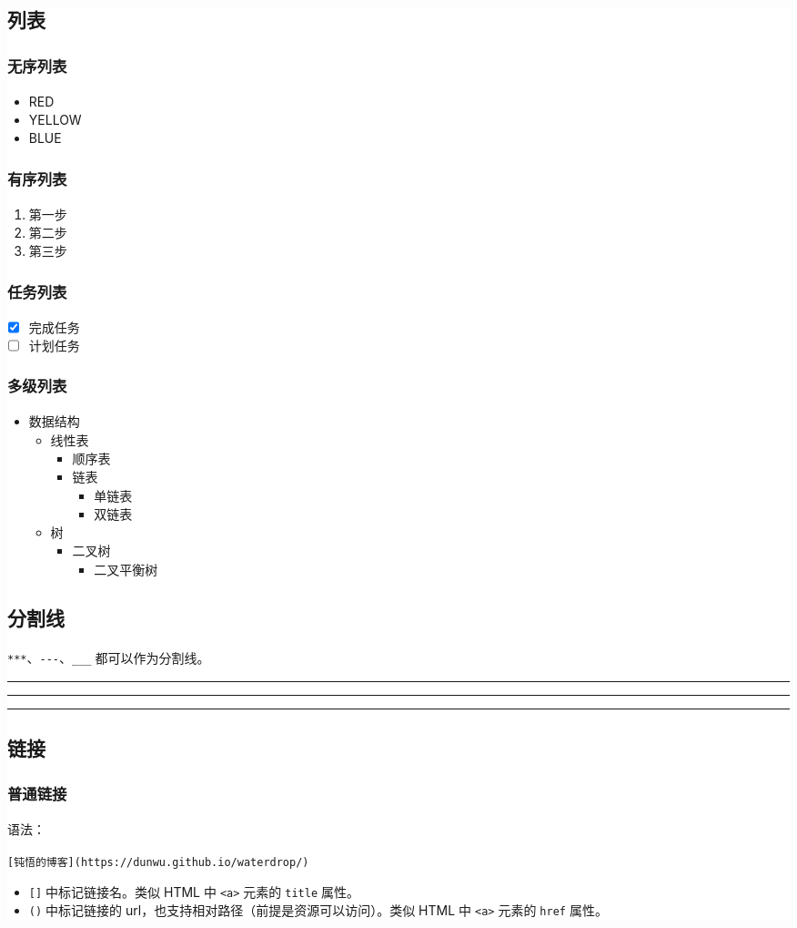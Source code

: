 ## 列表

### 无序列表

- RED
- YELLOW
- BLUE

### 有序列表

1. 第一步
2. 第二步
3. 第三步

### 任务列表

- [x] 完成任务
- [ ] 计划任务

### 多级列表

- 数据结构
  - 线性表
    - 顺序表
    - 链表
      - 单链表
      - 双链表
  - 树
    - 二叉树
      - 二叉平衡树

## 分割线

`***`、`---`、`___` 都可以作为分割线。

---

---

---

## 链接

### 普通链接

语法：

```
[钝悟的博客](https://dunwu.github.io/waterdrop/)
```

- `[]` 中标记链接名。类似 HTML 中 `<a>` 元素的 `title` 属性。
- `()` 中标记链接的 url，也支持相对路径（前提是资源可以访问）。类似 HTML 中 `<a>` 元素的 `href` 属性。


[^1]: 注脚的解释